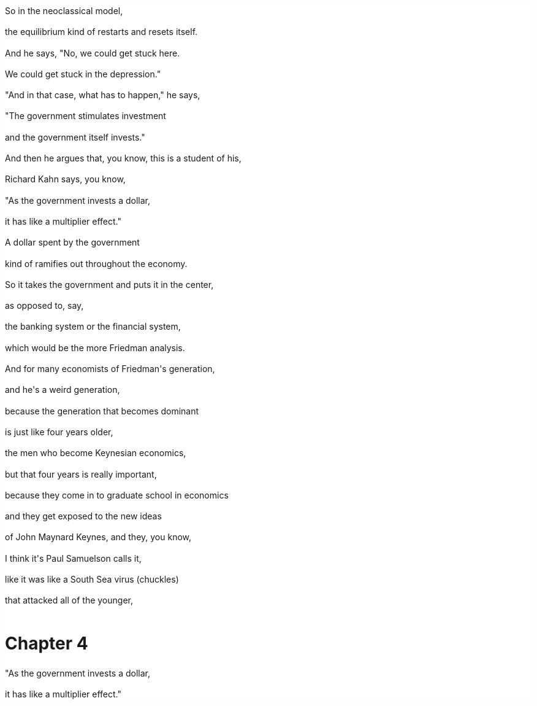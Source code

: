 So in the neoclassical model,

the equilibrium kind of restarts and resets itself.

And he says, "No, we could get stuck here.

We could get stuck in the depression."

"And in that case, what has to happen," he says,

"The government stimulates investment

and the government itself invests."

And then he argues that, you know, this is a student of his,

Richard Kahn says, you know,

"As the government invests a dollar,

it has like a multiplier effect."

A dollar spent by the government

kind of ramifies out throughout the economy.

So it takes the government and puts it in the center,

as opposed to, say,

the banking system or the financial system,

which would be the more Friedman analysis.

And for many economists of Friedman's generation,

and he's a weird generation,

because the generation that becomes dominant

is just like four years older,

the men who become Keynesian economics,

but that four years is really important,

because they come in to graduate school in economics

and they get exposed to the new ideas

of John Maynard Keynes, and they, you know,

I think it's Paul Samuelson calls it,

like it was like a South Sea virus (chuckles)

that attacked all of the younger,

# Chapter 4

"As the government invests a dollar,

it has like a multiplier effect."
